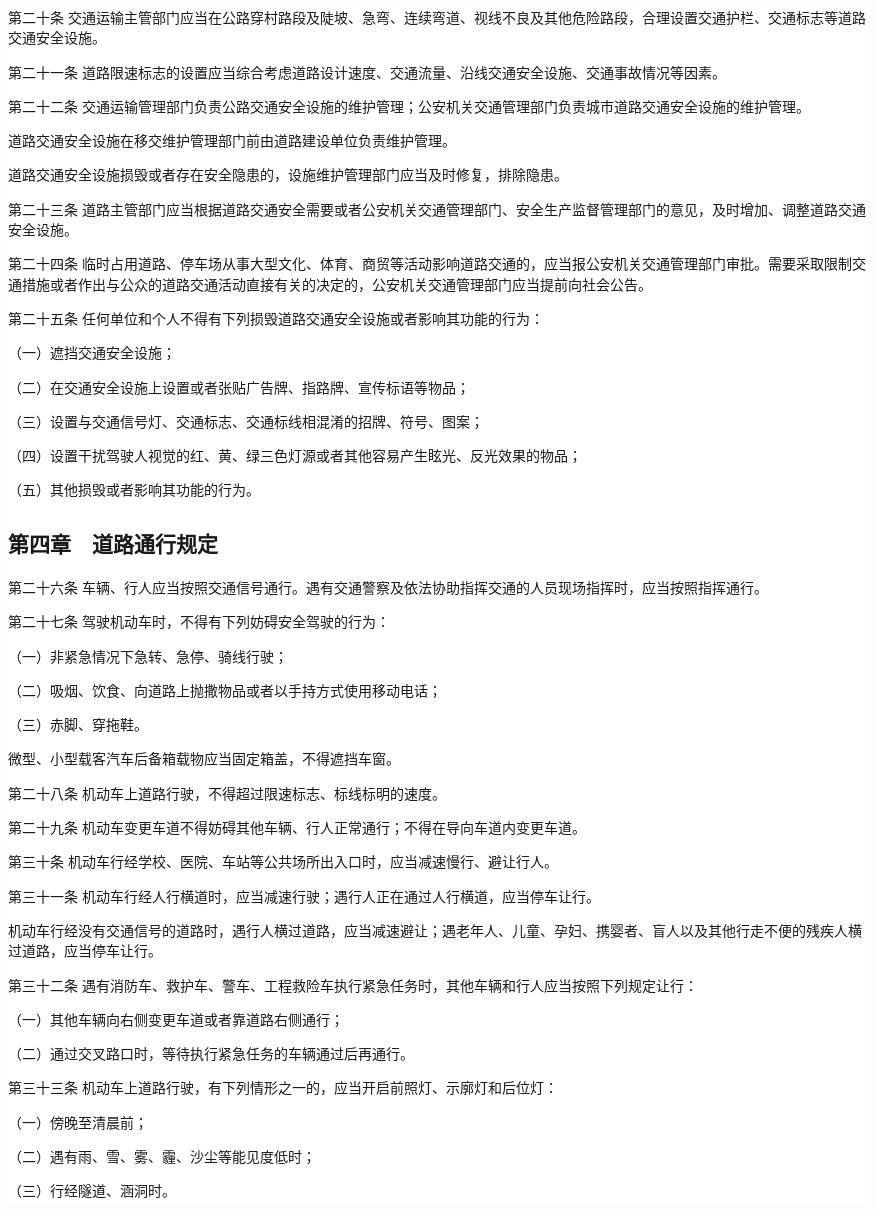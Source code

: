 第二十条 交通运输主管部门应当在公路穿村路段及陡坡、急弯、连续弯道、视线不良及其他危险路段，合理设置交通护栏、交通标志等道路交通安全设施。

第二十一条 道路限速标志的设置应当综合考虑道路设计速度、交通流量、沿线交通安全设施、交通事故情况等因素。

第二十二条 交通运输管理部门负责公路交通安全设施的维护管理；公安机关交通管理部门负责城市道路交通安全设施的维护管理。

道路交通安全设施在移交维护管理部门前由道路建设单位负责维护管理。

道路交通安全设施损毁或者存在安全隐患的，设施维护管理部门应当及时修复，排除隐患。

第二十三条 道路主管部门应当根据道路交通安全需要或者公安机关交通管理部门、安全生产监督管理部门的意见，及时增加、调整道路交通安全设施。

第二十四条 临时占用道路、停车场从事大型文化、体育、商贸等活动影响道路交通的，应当报公安机关交通管理部门审批。需要采取限制交通措施或者作出与公众的道路交通活动直接有关的决定的，公安机关交通管理部门应当提前向社会公告。

第二十五条 任何单位和个人不得有下列损毁道路交通安全设施或者影响其功能的行为：

（一）遮挡交通安全设施；

（二）在交通安全设施上设置或者张贴广告牌、指路牌、宣传标语等物品；

（三）设置与交通信号灯、交通标志、交通标线相混淆的招牌、符号、图案；

（四）设置干扰驾驶人视觉的红、黄、绿三色灯源或者其他容易产生眩光、反光效果的物品；

（五）其他损毁或者影响其功能的行为。

## 第四章　道路通行规定

第二十六条 车辆、行人应当按照交通信号通行。遇有交通警察及依法协助指挥交通的人员现场指挥时，应当按照指挥通行。

第二十七条 驾驶机动车时，不得有下列妨碍安全驾驶的行为：

（一）非紧急情况下急转、急停、骑线行驶；

（二）吸烟、饮食、向道路上抛撒物品或者以手持方式使用移动电话；

（三）赤脚、穿拖鞋。

微型、小型载客汽车后备箱载物应当固定箱盖，不得遮挡车窗。

第二十八条 机动车上道路行驶，不得超过限速标志、标线标明的速度。

第二十九条 机动车变更车道不得妨碍其他车辆、行人正常通行；不得在导向车道内变更车道。

第三十条 机动车行经学校、医院、车站等公共场所出入口时，应当减速慢行、避让行人。

第三十一条 机动车行经人行横道时，应当减速行驶；遇行人正在通过人行横道，应当停车让行。

机动车行经没有交通信号的道路时，遇行人横过道路，应当减速避让；遇老年人、儿童、孕妇、携婴者、盲人以及其他行走不便的残疾人横过道路，应当停车让行。

第三十二条 遇有消防车、救护车、警车、工程救险车执行紧急任务时，其他车辆和行人应当按照下列规定让行：

（一）其他车辆向右侧变更车道或者靠道路右侧通行；

（二）通过交叉路口时，等待执行紧急任务的车辆通过后再通行。

第三十三条 机动车上道路行驶，有下列情形之一的，应当开启前照灯、示廓灯和后位灯：

（一）傍晚至清晨前；

（二）遇有雨、雪、雾、霾、沙尘等能见度低时；

（三）行经隧道、涵洞时。
